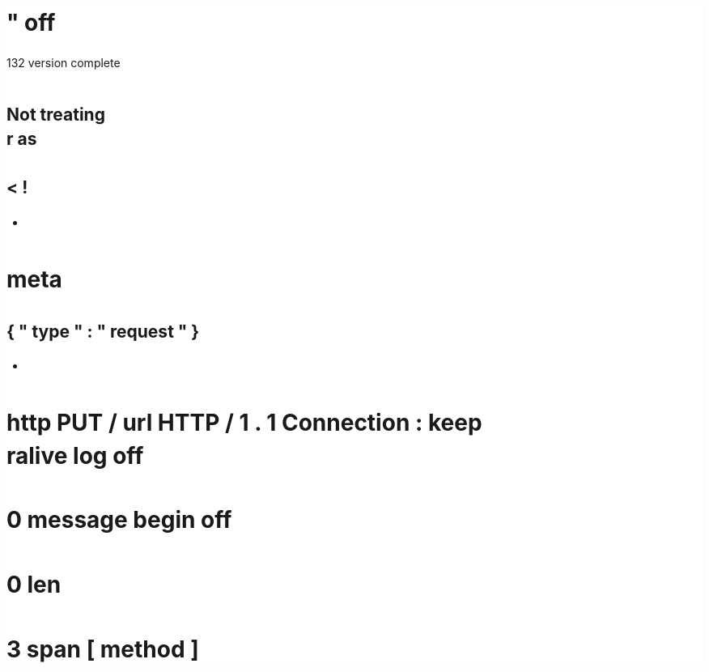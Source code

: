"
off
=
132
version
complete
#
#
#
Not
treating
\
r
as
-
<
!
-
-
meta
=
{
"
type
"
:
"
request
"
}
-
-
>
http
PUT
/
url
HTTP
/
1
.
1
Connection
:
keep
\
ralive
log
off
=
0
message
begin
off
=
0
len
=
3
span
[
method
]
=